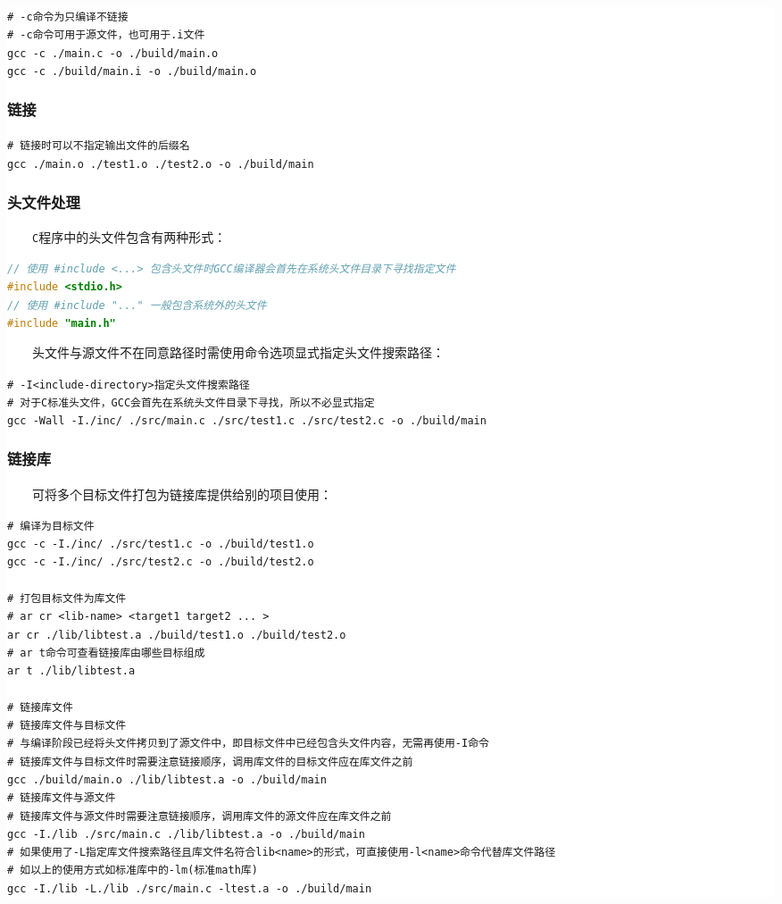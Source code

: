 ```shell
# -c命令为只编译不链接
# -c命令可用于源文件，也可用于.i文件
gcc -c ./main.c -o ./build/main.o
gcc -c ./build/main.i -o ./build/main.o
```

### 链接

```shell
# 链接时可以不指定输出文件的后缀名
gcc ./main.o ./test1.o ./test2.o -o ./build/main
```

### 头文件处理

&emsp;&emsp;`C`程序中的头文件包含有两种形式：

```c
// 使用 #include <...> 包含头文件时GCC编译器会首先在系统头文件目录下寻找指定文件 
#include <stdio.h>
// 使用 #include "..." 一般包含系统外的头文件
#include "main.h"
```

&emsp;&emsp;头文件与源文件不在同意路径时需使用命令选项显式指定头文件搜索路径：

```shell
# -I<include-directory>指定头文件搜索路径
# 对于C标准头文件，GCC会首先在系统头文件目录下寻找，所以不必显式指定
gcc -Wall -I./inc/ ./src/main.c ./src/test1.c ./src/test2.c -o ./build/main
```

### 链接库

&emsp;&emsp;可将多个目标文件打包为链接库提供给别的项目使用：

```shell
# 编译为目标文件
gcc -c -I./inc/ ./src/test1.c -o ./build/test1.o
gcc -c -I./inc/ ./src/test2.c -o ./build/test2.o

# 打包目标文件为库文件
# ar cr <lib-name> <target1 target2 ... >
ar cr ./lib/libtest.a ./build/test1.o ./build/test2.o
# ar t命令可查看链接库由哪些目标组成
ar t ./lib/libtest.a

# 链接库文件
# 链接库文件与目标文件
# 与编译阶段已经将头文件拷贝到了源文件中，即目标文件中已经包含头文件内容，无需再使用-I命令
# 链接库文件与目标文件时需要注意链接顺序，调用库文件的目标文件应在库文件之前
gcc ./build/main.o ./lib/libtest.a -o ./build/main
# 链接库文件与源文件
# 链接库文件与源文件时需要注意链接顺序，调用库文件的源文件应在库文件之前
gcc -I./lib ./src/main.c ./lib/libtest.a -o ./build/main
# 如果使用了-L指定库文件搜索路径且库文件名符合lib<name>的形式，可直接使用-l<name>命令代替库文件路径
# 如以上的使用方式如标准库中的-lm(标准math库)
gcc -I./lib -L./lib ./src/main.c -ltest.a -o ./build/main
```
